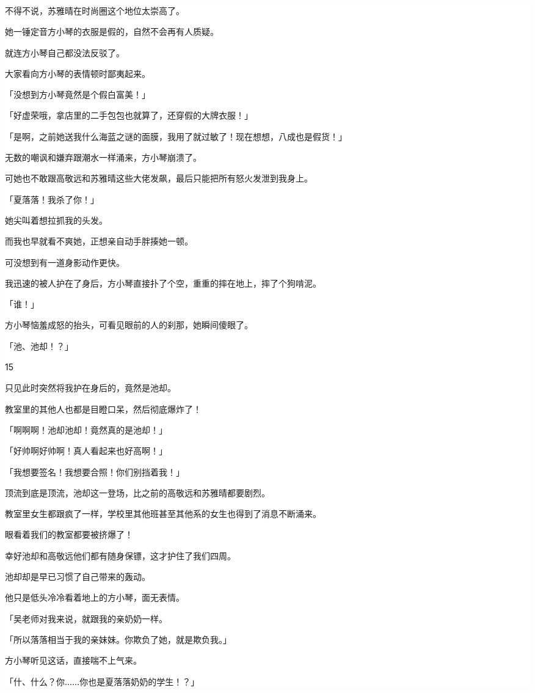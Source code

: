 不得不说，苏雅晴在时尚圈这个地位太崇高了。

她一锤定音方小琴的衣服是假的，自然不会再有人质疑。

就连方小琴自己都没法反驳了。

大家看向方小琴的表情顿时鄙夷起来。

「没想到方小琴竟然是个假白富美！」

「好虚荣哦，拿店里的二手包包也就算了，还穿假的大牌衣服！」

「是啊，之前她送我什么海蓝之谜的面膜，我用了就过敏了！现在想想，八成也是假货！」

无数的嘲讽和嫌弃跟潮水一样涌来，方小琴崩溃了。

可她也不敢跟高敬远和苏雅晴这些大佬发飙，最后只能把所有怒火发泄到我身上。

「夏落落！我杀了你！」

她尖叫着想拉抓我的头发。

而我也早就看不爽她，正想亲自动手胖揍她一顿。

可没想到有一道身影动作更快。

我迅速的被人护在了身后，方小琴直接扑了个空，重重的摔在地上，摔了个狗啃泥。

「谁！」

方小琴恼羞成怒的抬头，可看见眼前的人的刹那，她瞬间傻眼了。

「池、池却！？」

15

只见此时突然将我护在身后的，竟然是池却。

教室里的其他人也都是目瞪口呆，然后彻底爆炸了！

「啊啊啊！池却池却！竟然真的是池却！」

「好帅啊好帅啊！真人看起来也好高啊！」

「我想要签名！我想要合照！你们别挡着我！」

顶流到底是顶流，池却这一登场，比之前的高敬远和苏雅晴都要剧烈。

教室里女生都跟疯了一样，学校里其他班甚至其他系的女生也得到了消息不断涌来。

眼看着我们的教室都要被挤爆了！

幸好池却和高敬远他们都有随身保镖，这才护住了我们四周。

池却却是早已习惯了自己带来的轰动。

他只是低头冷冷看着地上的方小琴，面无表情。

「吴老师对我来说，就跟我的亲奶奶一样。

「所以落落相当于我的亲妹妹。你欺负了她，就是欺负我。」

方小琴听见这话，直接喘不上气来。

「什、什么？你……你也是夏落落奶奶的学生！？」
